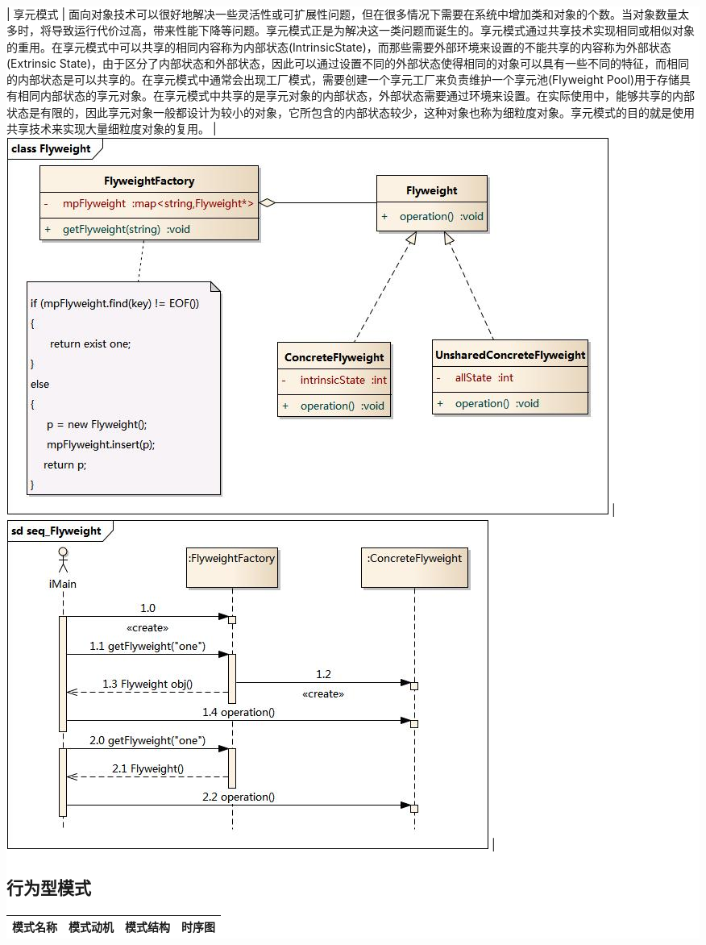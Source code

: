 | 享元模式 | 面向对象技术可以很好地解决一些灵活性或可扩展性问题，但在很多情况下需要在系统中增加类和对象的个数。当对象数量太多时，将导致运行代价过高，带来性能下降等问题。享元模式正是为解决这一类问题而诞生的。享元模式通过共享技术实现相同或相似对象的重用。在享元模式中可以共享的相同内容称为内部状态(IntrinsicState)，而那些需要外部环境来设置的不能共享的内容称为外部状态(Extrinsic State)，由于区分了内部状态和外部状态，因此可以通过设置不同的外部状态使得相同的对象可以具有一些不同的特征，而相同的内部状态是可以共享的。在享元模式中通常会出现工厂模式，需要创建一个享元工厂来负责维护一个享元池(Flyweight Pool)用于存储具有相同内部状态的享元对象。在享元模式中共享的是享元对象的内部状态，外部状态需要通过环境来设置。在实际使用中，能够共享的内部状态是有限的，因此享元对象一般都设计为较小的对象，它所包含的内部状态较少，这种对象也称为细粒度对象。享元模式的目的就是使用共享技术来实现大量细粒度对象的复用。 | <img src="./resources/me115/structural/Flyweight.jpg"> | <img src="./resources/me115/structural/seq_Flyweight.jpg"> |

## 行为型模式

| 模式名称 | 模式动机 | 模式结构 | 时序图 |
|----|----|----|----|